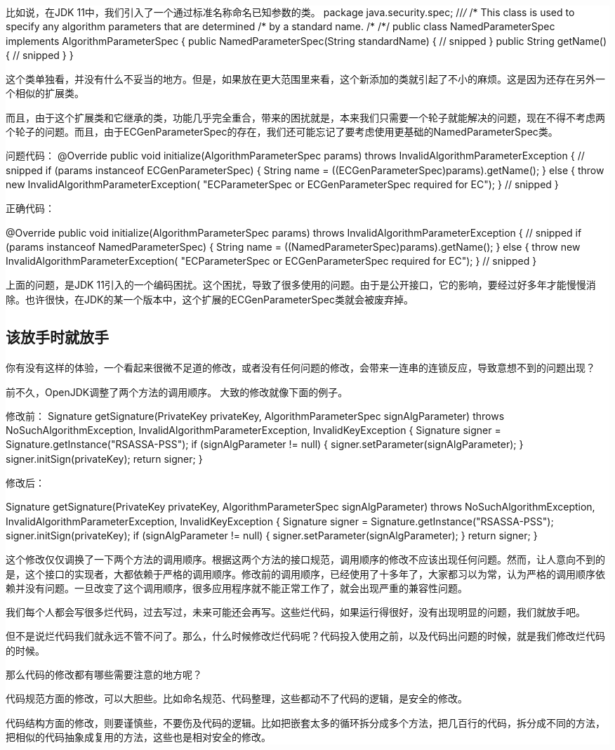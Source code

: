 比如说，在JDK 11中，我们引入了一个通过标准名称命名已知参数的类。
package java.security.spec; //*/* /* This class is used to specify any algorithm parameters that are determined /* by a standard name. /* <snipped> /*/ public class NamedParameterSpec implements AlgorithmParameterSpec { public NamedParameterSpec(String standardName) { // snipped } public String getName() { // snipped } }

这个类单独看，并没有什么不妥当的地方。但是，如果放在更大范围里来看，这个新添加的类就引起了不小的麻烦。这是因为还存在另外一个相似的扩展类。

而且，由于这个扩展类和它继承的类，功能几乎完全重合，带来的困扰就是，本来我们只需要一个轮子就能解决的问题，现在不得不考虑两个轮子的问题。而且，由于ECGenParameterSpec的存在，我们还可能忘记了要考虑使用更基础的NamedParameterSpec类。

问题代码：
@Override public void initialize(AlgorithmParameterSpec params) throws InvalidAlgorithmParameterException { // snipped if (params instanceof ECGenParameterSpec) { String name = ((ECGenParameterSpec)params).getName(); } else { throw new InvalidAlgorithmParameterException( "ECParameterSpec or ECGenParameterSpec required for EC"); } // snipped }

正确代码：

@Override public void initialize(AlgorithmParameterSpec params) throws InvalidAlgorithmParameterException { // snipped if (params instanceof NamedParameterSpec) { String name = ((NamedParameterSpec)params).getName(); } else { throw new InvalidAlgorithmParameterException( "ECParameterSpec or ECGenParameterSpec required for EC"); } // snipped }

上面的问题，是JDK 11引入的一个编码困扰。这个困扰，导致了很多使用的问题。由于是公开接口，它的影响，要经过好多年才能慢慢消除。也许很快，在JDK的某一个版本中，这个扩展的ECGenParameterSpec类就会被废弃掉。

## 该放手时就放手

你有没有这样的体验，一个看起来很微不足道的修改，或者没有任何问题的修改，会带来一连串的连锁反应，导致意想不到的问题出现？

前不久，OpenJDK调整了两个方法的调用顺序。 大致的修改就像下面的例子。

修改前：
Signature getSignature(PrivateKey privateKey, AlgorithmParameterSpec signAlgParameter) throws NoSuchAlgorithmException, InvalidAlgorithmParameterException, InvalidKeyException { Signature signer = Signature.getInstance("RSASSA-PSS"); if (signAlgParameter != null) { signer.setParameter(signAlgParameter); } signer.initSign(privateKey); return signer; }

修改后：

Signature getSignature(PrivateKey privateKey, AlgorithmParameterSpec signAlgParameter) throws NoSuchAlgorithmException, InvalidAlgorithmParameterException, InvalidKeyException { Signature signer = Signature.getInstance("RSASSA-PSS"); signer.initSign(privateKey); if (signAlgParameter != null) { signer.setParameter(signAlgParameter); } return signer; }

这个修改仅仅调换了一下两个方法的调用顺序。根据这两个方法的接口规范，调用顺序的修改不应该出现任何问题。然而，让人意向不到的是，这个接口的实现者，大都依赖于严格的调用顺序。修改前的调用顺序，已经使用了十多年了，大家都习以为常，认为严格的调用顺序依赖并没有问题。一旦改变了这个调用顺序，很多应用程序就不能正常工作了，就会出现严重的兼容性问题。

我们每个人都会写很多烂代码，过去写过，未来可能还会再写。这些烂代码，如果运行得很好，没有出现明显的问题，我们就放手吧。

但不是说烂代码我们就永远不管不问了。那么，什么时候修改烂代码呢？代码投入使用之前，以及代码出问题的时候，就是我们修改烂代码的时候。

那么代码的修改都有哪些需要注意的地方呢？

代码规范方面的修改，可以大胆些。比如命名规范、代码整理，这些都动不了代码的逻辑，是安全的修改。

代码结构方面的修改，则要谨慎些，不要伤及代码的逻辑。比如把嵌套太多的循环拆分成多个方法，把几百行的代码，拆分成不同的方法，把相似的代码抽象成复用的方法，这些也是相对安全的修改。
